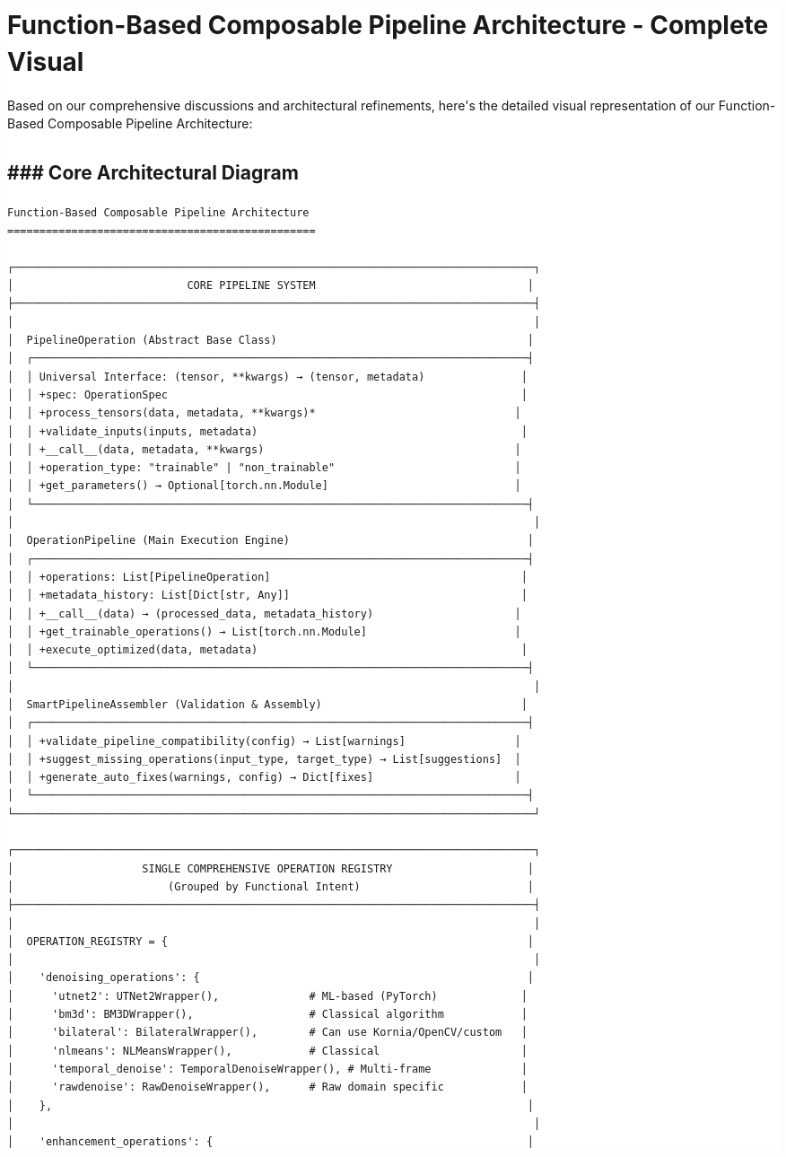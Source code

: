 # Function-Based Composable Pipeline Architecture - Complete Visual

Based on our comprehensive discussions and architectural refinements, here's the detailed visual representation of our
Function-Based Composable Pipeline Architecture:

## ### Core Architectural Diagram

```
Function-Based Composable Pipeline Architecture
================================================

┌─────────────────────────────────────────────────────────────────────────────────┐
│                           CORE PIPELINE SYSTEM                                 │
├─────────────────────────────────────────────────────────────────────────────────┤
│                                                                                 │
│  PipelineOperation (Abstract Base Class)                                       │
│  ┌─────────────────────────────────────────────────────────────────────────────┤
│  │ Universal Interface: (tensor, **kwargs) → (tensor, metadata)               │
│  │ +spec: OperationSpec                                                       │
│  │ +process_tensors(data, metadata, **kwargs)*                               │
│  │ +validate_inputs(inputs, metadata)                                         │
│  │ +__call__(data, metadata, **kwargs)                                       │
│  │ +operation_type: "trainable" | "non_trainable"                            │
│  │ +get_parameters() → Optional[torch.nn.Module]                             │
│  └─────────────────────────────────────────────────────────────────────────────┤
│                                                                                 │
│  OperationPipeline (Main Execution Engine)                                     │
│  ┌─────────────────────────────────────────────────────────────────────────────┤
│  │ +operations: List[PipelineOperation]                                       │
│  │ +metadata_history: List[Dict[str, Any]]                                    │
│  │ +__call__(data) → (processed_data, metadata_history)                      │
│  │ +get_trainable_operations() → List[torch.nn.Module]                       │
│  │ +execute_optimized(data, metadata)                                         │
│  └─────────────────────────────────────────────────────────────────────────────┤
│                                                                                 │
│  SmartPipelineAssembler (Validation & Assembly)                               │
│  ┌─────────────────────────────────────────────────────────────────────────────┤
│  │ +validate_pipeline_compatibility(config) → List[warnings]                 │
│  │ +suggest_missing_operations(input_type, target_type) → List[suggestions]  │
│  │ +generate_auto_fixes(warnings, config) → Dict[fixes]                      │
│  └─────────────────────────────────────────────────────────────────────────────┤
└─────────────────────────────────────────────────────────────────────────────────┘

┌─────────────────────────────────────────────────────────────────────────────────┐
│                    SINGLE COMPREHENSIVE OPERATION REGISTRY                     │
│                        (Grouped by Functional Intent)                          │
├─────────────────────────────────────────────────────────────────────────────────┤
│                                                                                 │
│  OPERATION_REGISTRY = {                                                        │
│                                                                                 │
│    'denoising_operations': {                                                   │
│      'utnet2': UTNet2Wrapper(),              # ML-based (PyTorch)             │
│      'bm3d': BM3DWrapper(),                  # Classical algorithm            │
│      'bilateral': BilateralWrapper(),        # Can use Kornia/OpenCV/custom   │
│      'nlmeans': NLMeansWrapper(),            # Classical                      │
│      'temporal_denoise': TemporalDenoiseWrapper(), # Multi-frame              │
│      'rawdenoise': RawDenoiseWrapper(),      # Raw domain specific            │
│    },                                                                          │
│                                                                                 │
│    'enhancement_operations': {                                                 │
```